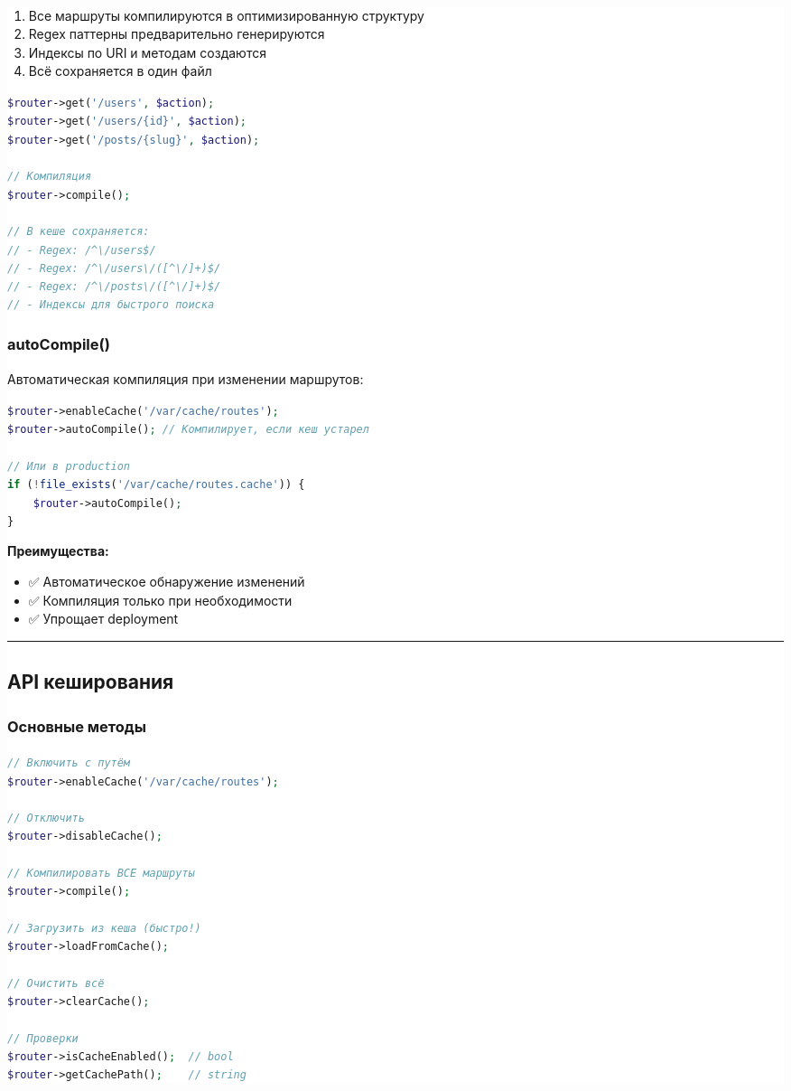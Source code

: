 1. Все маршруты компилируются в оптимизированную структуру
2. Regex паттерны предварительно генерируются
3. Индексы по URI и методам создаются
4. Всё сохраняется в один файл

```php
$router->get('/users', $action);
$router->get('/users/{id}', $action);
$router->get('/posts/{slug}', $action);

// Компиляция
$router->compile();

// В кеше сохраняется:
// - Regex: /^\/users$/
// - Regex: /^\/users\/([^\/]+)$/
// - Regex: /^\/posts\/([^\/]+)$/
// - Индексы для быстрого поиска
```

### autoCompile()

Автоматическая компиляция при изменении маршрутов:

```php
$router->enableCache('/var/cache/routes');
$router->autoCompile(); // Компилирует, если кеш устарел

// Или в production
if (!file_exists('/var/cache/routes.cache')) {
    $router->autoCompile();
}
```

**Преимущества:**
- ✅ Автоматическое обнаружение изменений
- ✅ Компиляция только при необходимости
- ✅ Упрощает deployment

---

## API кеширования

### Основные методы

```php
// Включить с путём
$router->enableCache('/var/cache/routes');

// Отключить
$router->disableCache();

// Компилировать ВСЕ маршруты
$router->compile();

// Загрузить из кеша (быстро!)
$router->loadFromCache();

// Очистить всё
$router->clearCache();

// Проверки
$router->isCacheEnabled();  // bool
$router->getCachePath();    // string
```
